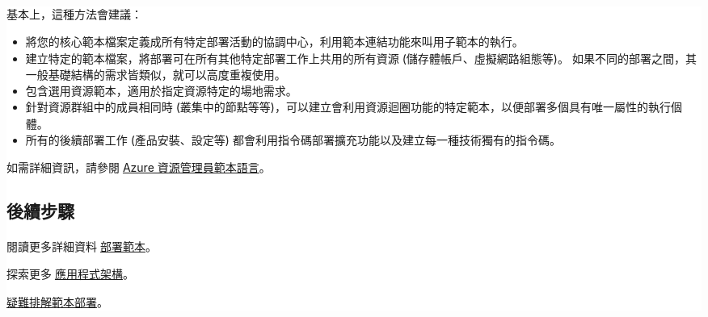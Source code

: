 基本上，這種方法會建議：

-   將您的核心範本檔案定義成所有特定部署活動的協調中心，利用範本連結功能來叫用子範本的執行。
-   建立特定的範本檔案，將部署可在所有其他特定部署工作上共用的所有資源 (儲存體帳戶、虛擬網路組態等)。 如果不同的部署之間，其一般基礎結構的需求皆類似，就可以高度重複使用。
-   包含選用資源範本，適用於指定資源特定的場地需求。
-   針對資源群組中的成員相同時 (叢集中的節點等等)，可以建立會利用資源迴圈功能的特定範本，以便部署多個具有唯一屬性的執行個體。
-   所有的後續部署工作 (產品安裝、設定等) 都會利用指令碼部署擴充功能以及建立每一種技術獨有的指令碼。

如需詳細資訊，請參閱 [Azure 資源管理員範本語言](../resource-group-authoring-templates.md)。

## 後續步驟

閱讀更多詳細資料 [部署範本](../resource-group-template-deploy.md)。

探索更多 [應用程式架構](virtual-machines-app-frameworks.md)。

[疑難排解範本部署](resource-group-deploy-debug.md)。

